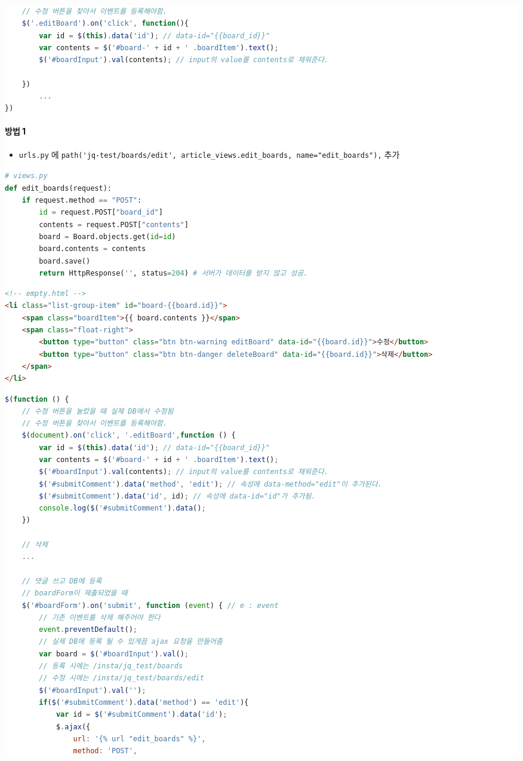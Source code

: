 ~~~ javascript
    // 수정 버튼을 찾아서 이벤트를 등록해야함.
    $('.editBoard').on('click', function(){
        var id = $(this).data('id'); // data-id="{{board_id}}"
        var contents = $('#board-' + id + ' .boardItem').text();
        $('#boardInput').val(contents); // input의 value를 contents로 채워준다.
        
    })
        ...
})
~~~
#### 방법 1
- `urls.py` 에 `path('jq-test/boards/edit', article_views.edit_boards, name="edit_boards"),` 추가
~~~ python
# views.py
def edit_boards(request):
    if request.method == "POST":
        id = request.POST["board_id"]
        contents = request.POST["contents"]
        board = Board.objects.get(id=id)
        board.contents = contents
        board.save()
        return HttpResponse('', status=204) # 서버가 데이터를 받지 않고 성공.
~~~
~~~ html
<!-- empty.html -->
<li class="list-group-item" id="board-{{board.id}}">
    <span class="boardItem">{{ board.contents }}</span>
    <span class="float-right">
        <button type="button" class="btn btn-warning editBoard" data-id="{{board.id}}">수정</button>
        <button type="button" class="btn btn-danger deleteBoard" data-id="{{board.id}}">삭제</button>
    </span>
</li>
~~~
~~~ javascript
$(function () {
    // 수정 버튼을 눌렀을 때 실제 DB에서 수정됨
    // 수정 버튼을 찾아서 이벤트를 등록해야함.
    $(document).on('click', '.editBoard',function () {
        var id = $(this).data('id'); // data-id="{{board_id}}"
        var contents = $('#board-' + id + ' .boardItem').text();
        $('#boardInput').val(contents); // input의 value를 contents로 채워준다.
        $('#submitComment').data('method', 'edit'); // 속성에 data-method="edit"이 추가된다.
        $('#submitComment').data('id', id); // 속성에 data-id="id"가 추가됨.
        console.log($('#submitComment').data();
    })

    // 삭제 
    ...

    // 댓글 쓰고 DB에 등록
    // boardForm이 제출되었을 때
    $('#boardForm').on('submit', function (event) { // e : event
        // 기존 이벤트를 삭제 해주어야 한다
        event.preventDefault();
        // 실제 DB에 등록 될 수 있게끔 ajax 요청을 만들어줌
        var board = $('#boardInput').val();
        // 등록 시에는 /insta/jq_test/boards
        // 수정 시에는 /insta/jq_test/boards/edit
        $('#boardInput').val('');
        if($('#submitComment').data('method') == 'edit'){
            var id = $('#submitComment').data('id');
            $.ajax({
                url: '{% url "edit_boards" %}', 
                method: 'POST',
~~~